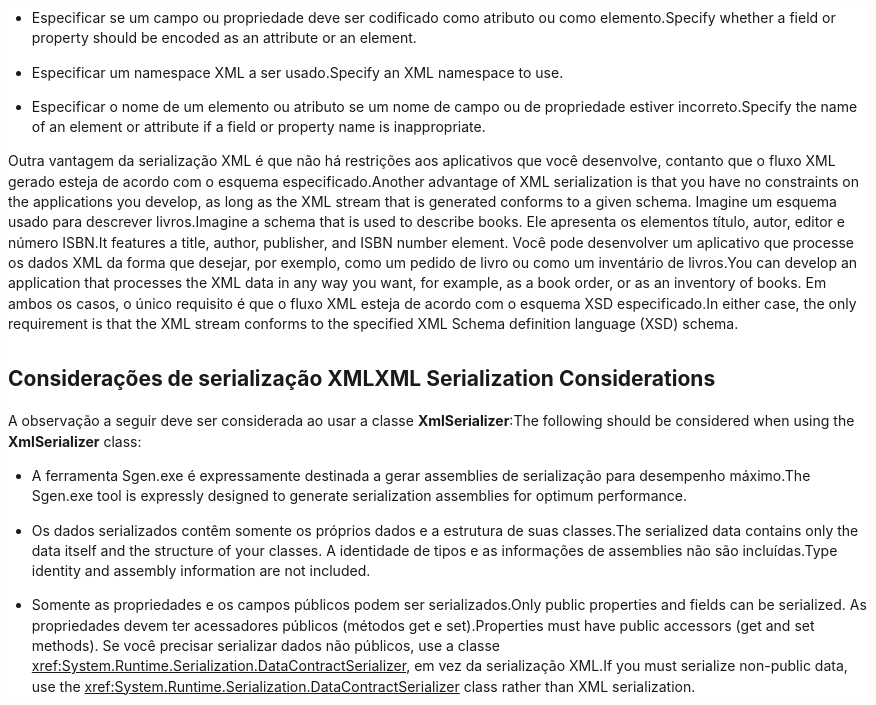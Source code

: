 - <span data-ttu-id="96453-182">Especificar se um campo ou propriedade deve ser codificado como atributo ou como elemento.</span><span class="sxs-lookup"><span data-stu-id="96453-182">Specify whether a field or property should be encoded as an attribute or an element.</span></span>

- <span data-ttu-id="96453-183">Especificar um namespace XML a ser usado.</span><span class="sxs-lookup"><span data-stu-id="96453-183">Specify an XML namespace to use.</span></span>

- <span data-ttu-id="96453-184">Especificar o nome de um elemento ou atributo se um nome de campo ou de propriedade estiver incorreto.</span><span class="sxs-lookup"><span data-stu-id="96453-184">Specify the name of an element or attribute if a field or property name is inappropriate.</span></span>

<span data-ttu-id="96453-185">Outra vantagem da serialização XML é que não há restrições aos aplicativos que você desenvolve, contanto que o fluxo XML gerado esteja de acordo com o esquema especificado.</span><span class="sxs-lookup"><span data-stu-id="96453-185">Another advantage of XML serialization is that you have no constraints on the applications you develop, as long as the XML stream that is generated conforms to a given schema.</span></span> <span data-ttu-id="96453-186">Imagine um esquema usado para descrever livros.</span><span class="sxs-lookup"><span data-stu-id="96453-186">Imagine a schema that is used to describe books.</span></span> <span data-ttu-id="96453-187">Ele apresenta os elementos título, autor, editor e número ISBN.</span><span class="sxs-lookup"><span data-stu-id="96453-187">It features a title, author, publisher, and ISBN number element.</span></span> <span data-ttu-id="96453-188">Você pode desenvolver um aplicativo que processe os dados XML da forma que desejar, por exemplo, como um pedido de livro ou como um inventário de livros.</span><span class="sxs-lookup"><span data-stu-id="96453-188">You can develop an application that processes the XML data in any way you want, for example, as a book order, or as an inventory of books.</span></span> <span data-ttu-id="96453-189">Em ambos os casos, o único requisito é que o fluxo XML esteja de acordo com o esquema XSD especificado.</span><span class="sxs-lookup"><span data-stu-id="96453-189">In either case, the only requirement is that the XML stream conforms to the specified XML Schema definition language (XSD) schema.</span></span>

## <a name="xml-serialization-considerations"></a><span data-ttu-id="96453-190">Considerações de serialização XML</span><span class="sxs-lookup"><span data-stu-id="96453-190">XML Serialization Considerations</span></span>

<span data-ttu-id="96453-191">A observação a seguir deve ser considerada ao usar a classe **XmlSerializer**:</span><span class="sxs-lookup"><span data-stu-id="96453-191">The following should be considered when using the **XmlSerializer** class:</span></span>

- <span data-ttu-id="96453-192">A ferramenta Sgen.exe é expressamente destinada a gerar assemblies de serialização para desempenho máximo.</span><span class="sxs-lookup"><span data-stu-id="96453-192">The Sgen.exe tool is expressly designed to generate serialization assemblies for optimum performance.</span></span>

- <span data-ttu-id="96453-193">Os dados serializados contêm somente os próprios dados e a estrutura de suas classes.</span><span class="sxs-lookup"><span data-stu-id="96453-193">The serialized data contains only the data itself and the structure of your classes.</span></span> <span data-ttu-id="96453-194">A identidade de tipos e as informações de assemblies não são incluídas.</span><span class="sxs-lookup"><span data-stu-id="96453-194">Type identity and assembly information are not included.</span></span>

- <span data-ttu-id="96453-195">Somente as propriedades e os campos públicos podem ser serializados.</span><span class="sxs-lookup"><span data-stu-id="96453-195">Only public properties and fields can be serialized.</span></span> <span data-ttu-id="96453-196">As propriedades devem ter acessadores públicos (métodos get e set).</span><span class="sxs-lookup"><span data-stu-id="96453-196">Properties must have public accessors (get and set methods).</span></span> <span data-ttu-id="96453-197">Se você precisar serializar dados não públicos, use a classe <xref:System.Runtime.Serialization.DataContractSerializer>, em vez da serialização XML.</span><span class="sxs-lookup"><span data-stu-id="96453-197">If you must serialize non-public data, use the <xref:System.Runtime.Serialization.DataContractSerializer> class rather than XML serialization.</span></span>
